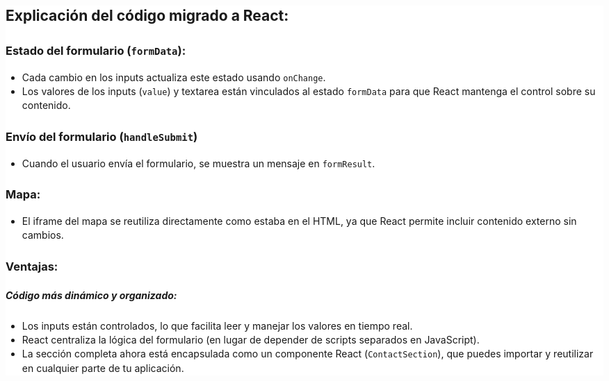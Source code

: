 
## Explicación del código migrado a React:

### Estado del formulario (`formData`):
- Cada cambio en los inputs actualiza este estado usando `onChange`.
- Los valores de los inputs (`value`) y textarea están vinculados al estado `formData` para que React mantenga el control sobre su contenido.

### Envío del formulario (`handleSubmit`)
- Cuando el usuario envía el formulario, se muestra un mensaje en `formResult`.

### Mapa:
- El iframe del mapa se reutiliza directamente como estaba en el HTML, ya que React permite incluir contenido externo sin cambios.

### Ventajas:
##### Código más dinámico y organizado:
- Los inputs están controlados, lo que facilita leer y manejar los valores en tiempo real.
- React centraliza la lógica del formulario (en lugar de depender de scripts separados en JavaScript).
- La sección completa ahora está encapsulada como un componente React (`ContactSection`), que puedes importar y reutilizar en cualquier parte de tu aplicación.
```
